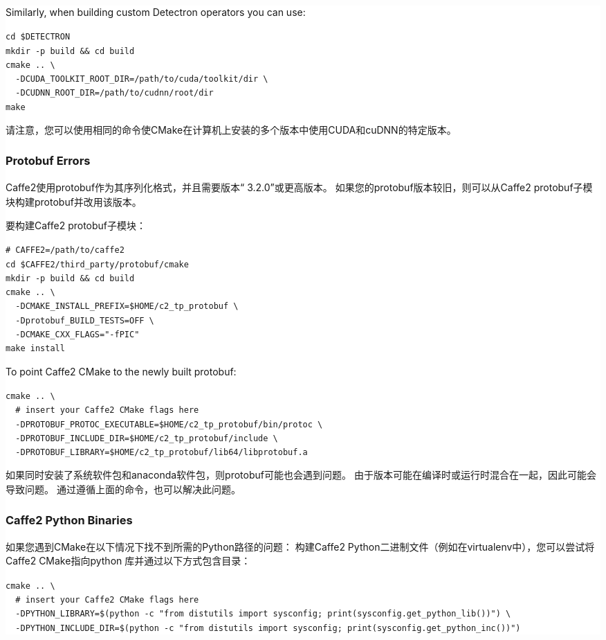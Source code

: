 Similarly, when building custom Detectron operators you can use:

```
cd $DETECTRON
mkdir -p build && cd build
cmake .. \
  -DCUDA_TOOLKIT_ROOT_DIR=/path/to/cuda/toolkit/dir \
  -DCUDNN_ROOT_DIR=/path/to/cudnn/root/dir
make
```

请注意，您可以使用相同的命令使CMake在计算机上安装的多个版本中使用CUDA和cuDNN的特定版本。

### Protobuf Errors

Caffe2使用protobuf作为其序列化格式，并且需要版本“ 3.2.0”或更高版本。
如果您的protobuf版本较旧，则可以从Caffe2 protobuf子模块构建protobuf并改用该版本。

要构建Caffe2 protobuf子模块：

```
# CAFFE2=/path/to/caffe2
cd $CAFFE2/third_party/protobuf/cmake
mkdir -p build && cd build
cmake .. \
  -DCMAKE_INSTALL_PREFIX=$HOME/c2_tp_protobuf \
  -Dprotobuf_BUILD_TESTS=OFF \
  -DCMAKE_CXX_FLAGS="-fPIC"
make install
```

To point Caffe2 CMake to the newly built protobuf:

```
cmake .. \
  # insert your Caffe2 CMake flags here
  -DPROTOBUF_PROTOC_EXECUTABLE=$HOME/c2_tp_protobuf/bin/protoc \
  -DPROTOBUF_INCLUDE_DIR=$HOME/c2_tp_protobuf/include \
  -DPROTOBUF_LIBRARY=$HOME/c2_tp_protobuf/lib64/libprotobuf.a
```

如果同时安装了系统软件包和anaconda软件包，则protobuf可能也会遇到问题。
由于版本可能在编译时或运行时混合在一起，因此可能会导致问题。
通过遵循上面的命令，也可以解决此问题。

### Caffe2 Python Binaries

如果您遇到CMake在以下情况下找不到所需的Python路径的问题：
构建Caffe2 Python二进制文件（例如在virtualenv中），您可以尝试将Caffe2 CMake指向python
库并通过以下方式包含目录：

```
cmake .. \
  # insert your Caffe2 CMake flags here
  -DPYTHON_LIBRARY=$(python -c "from distutils import sysconfig; print(sysconfig.get_python_lib())") \
  -DPYTHON_INCLUDE_DIR=$(python -c "from distutils import sysconfig; print(sysconfig.get_python_inc())")
```
